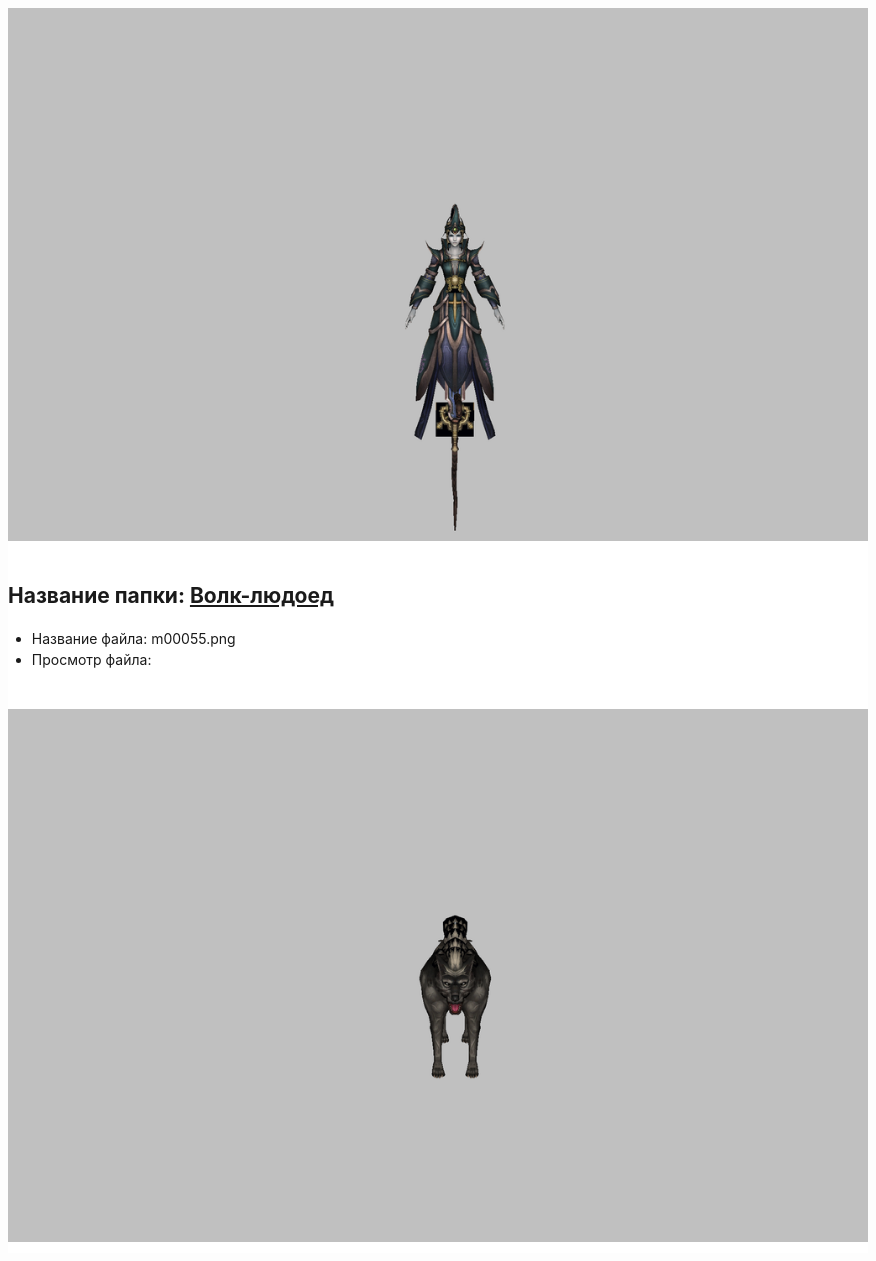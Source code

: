 # ![m00054.png](Ведьма/m00054.png)

## Название папки: [Волк-людоед](Волк-людоед/)
- Название файла: m00055.png
- Просмотр файла:
# ![m00055.png](Волк-людоед/m00055.png)
